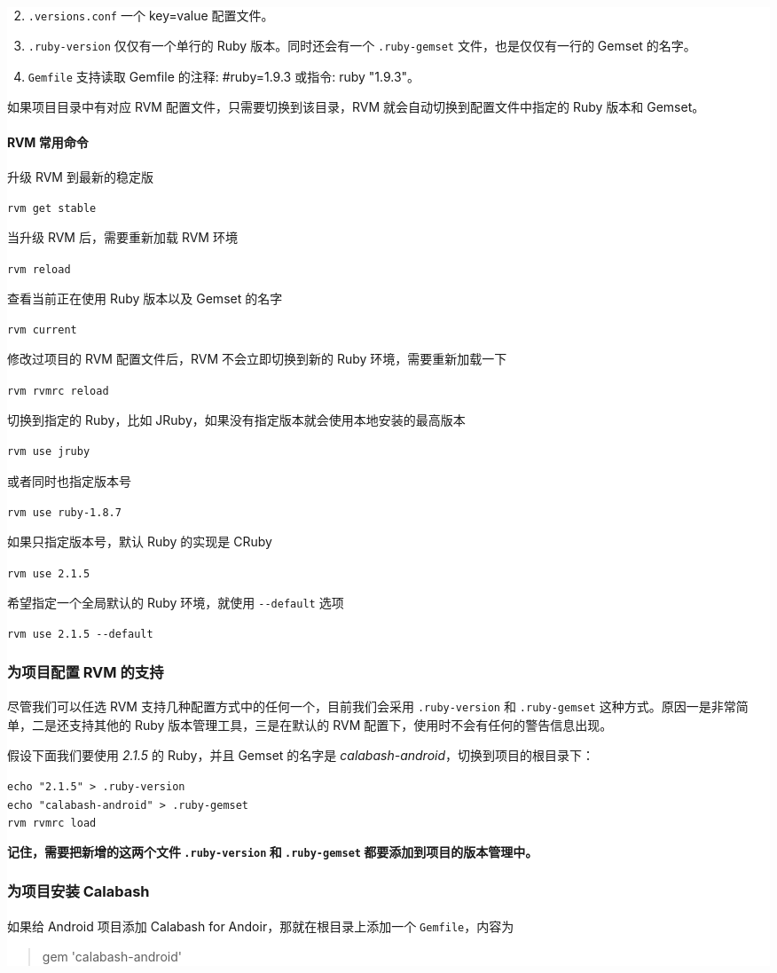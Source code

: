 2. `.versions.conf`
一个 key=value 配置文件。

3. `.ruby-version`
仅仅有一个单行的 Ruby 版本。同时还会有一个 `.ruby-gemset` 文件，也是仅仅有一行的 Gemset 的名字。

4. `Gemfile`
支持读取 Gemfile 的注释: #ruby=1.9.3 或指令: ruby "1.9.3"。

如果项目目录中有对应 RVM 配置文件，只需要切换到该目录，RVM 就会自动切换到配置文件中指定的 Ruby 版本和 Gemset。

#### RVM 常用命令
升级 RVM 到最新的稳定版

    rvm get stable

当升级 RVM 后，需要重新加载 RVM 环境

    rvm reload

查看当前正在使用 Ruby 版本以及 Gemset 的名字

    rvm current
    
修改过项目的 RVM 配置文件后，RVM 不会立即切换到新的 Ruby 环境，需要重新加载一下

    rvm rvmrc reload

切换到指定的 Ruby，比如 JRuby，如果没有指定版本就会使用本地安装的最高版本

    rvm use jruby

或者同时也指定版本号
    
    rvm use ruby-1.8.7

如果只指定版本号，默认 Ruby 的实现是 CRuby

    rvm use 2.1.5
    
希望指定一个全局默认的 Ruby 环境，就使用 `--default` 选项

    rvm use 2.1.5 --default
    
### 为项目配置 RVM 的支持
尽管我们可以任选 RVM 支持几种配置方式中的任何一个，目前我们会采用 `.ruby-version` 和 `.ruby-gemset` 这种方式。原因一是非常简单，二是还支持其他的 Ruby 版本管理工具，三是在默认的 RVM 配置下，使用时不会有任何的警告信息出现。

假设下面我们要使用 *2.1.5* 的 Ruby，并且 Gemset 的名字是 *calabash-android*，切换到项目的根目录下：

    echo "2.1.5" > .ruby-version
    echo "calabash-android" > .ruby-gemset
    rvm rvmrc load

**记住，需要把新增的这两个文件 `.ruby-version` 和 `.ruby-gemset` 都要添加到项目的版本管理中。**

### 为项目安装 Calabash
如果给 Android 项目添加 Calabash for Andoir，那就在根目录上添加一个 `Gemfile`，内容为

> gem 'calabash-android'
